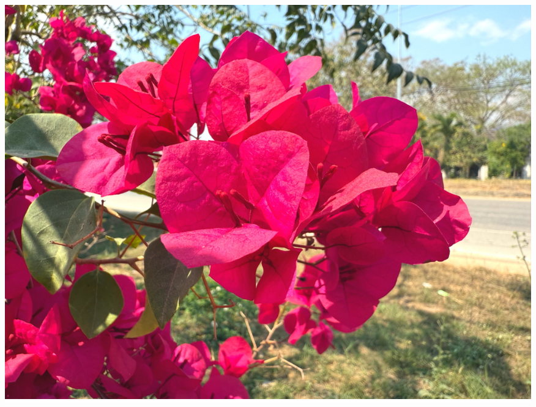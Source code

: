 <a href="20250220_023.JPG" target="_blank"><img src="20250220_023.JPG" alt="サンプル画像" width="900" /></a>